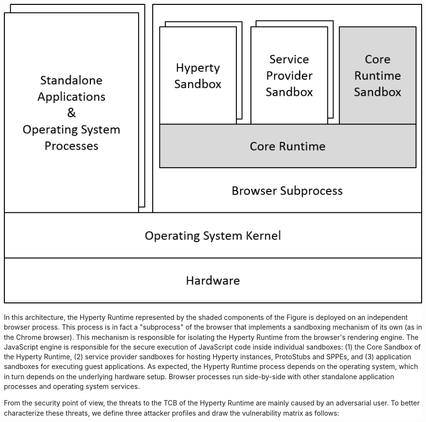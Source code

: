 ![Figure 23: Browser](browser.png)

In this architecture, the Hyperty Runtime represented by the shaded
components of the Figure is deployed on an independent browser process.
This process is in fact a "subprocess" of the browser that implements a
sandboxing mechanism of its own (as in the Chrome browser). This
mechanism is responsible for isolating the Hyperty Runtime from the
browser's rendering engine. The JavaScript engine is responsible for the
secure execution of JavaScript code inside individual sandboxes: (1) the
Core Sandbox of the Hyperty Runtime, (2) service provider sandboxes for
hosting Hyperty instances, ProtoStubs and SPPEs, and (3) application
sandboxes for executing guest applications. As expected, the Hyperty
Runtime process depends on the operating system, which in turn depends
on the underlying hardware setup. Browser processes run side-by-side
with other standalone application processes and operating system
services.

From the security point of view, the threats to the TCB of the Hyperty
Runtime are mainly caused by an adversarial user. To better characterize
these threats, we define three attacker profiles and draw the
vulnerability matrix as follows:
